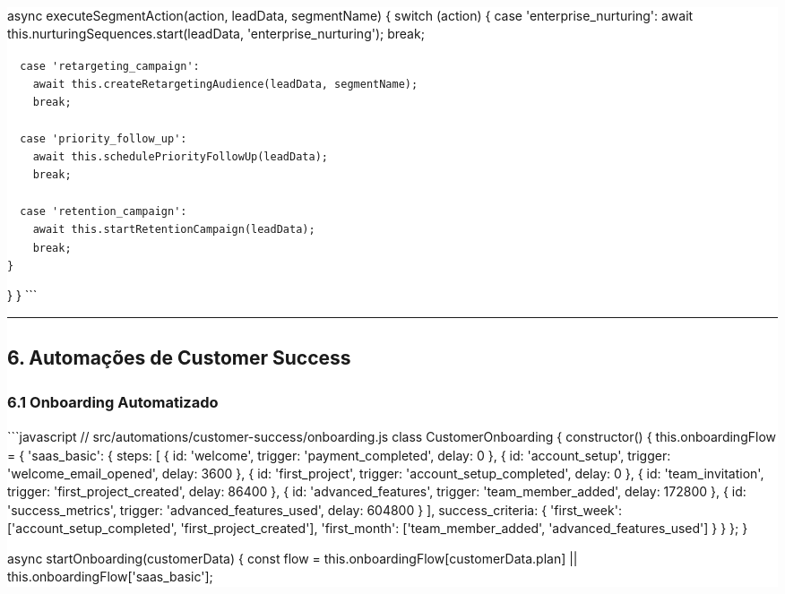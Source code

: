   async executeSegmentAction(action, leadData, segmentName) {
    switch (action) {
      case 'enterprise_nurturing':
        await this.nurturingSequences.start(leadData, 'enterprise_nurturing');
        break;
        
      case 'retargeting_campaign':
        await this.createRetargetingAudience(leadData, segmentName);
        break;
        
      case 'priority_follow_up':
        await this.schedulePriorityFollowUp(leadData);
        break;
        
      case 'retention_campaign':
        await this.startRetentionCampaign(leadData);
        break;
    }
  }
}
\`\`\`

---

## 6. Automações de Customer Success

### 6.1 Onboarding Automatizado

\`\`\`javascript
// src/automations/customer-success/onboarding.js
class CustomerOnboarding {
  constructor() {
    this.onboardingFlow = {
      'saas_basic': {
        steps: [
          { id: 'welcome', trigger: 'payment_completed', delay: 0 },
          { id: 'account_setup', trigger: 'welcome_email_opened', delay: 3600 },
          { id: 'first_project', trigger: 'account_setup_completed', delay: 0 },
          { id: 'team_invitation', trigger: 'first_project_created', delay: 86400 },
          { id: 'advanced_features', trigger: 'team_member_added', delay: 172800 },
          { id: 'success_metrics', trigger: 'advanced_features_used', delay: 604800 }
        ],
        success_criteria: {
          'first_week': ['account_setup_completed', 'first_project_created'],
          'first_month': ['team_member_added', 'advanced_features_used']
        }
      }
    };
  }

  async startOnboarding(customerData) {
    const flow = this.onboardingFlow[customerData.plan] || this.onboardingFlow['saas_basic'];
    